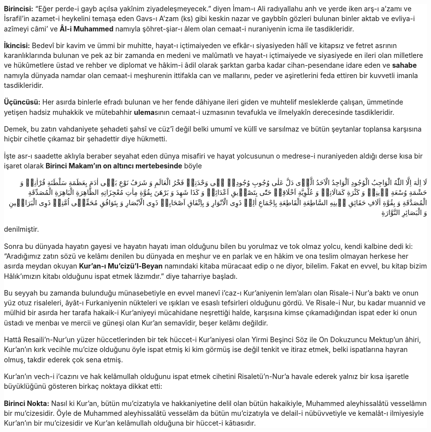 **Birincisi:** “Eğer perde-i gayb açılsa yakînim ziyadeleşmeyecek.” diyen İmam-ı Ali radıyallahu anh ve yerde iken arş-ı a’zamı ve İsrafil’in azamet-i heykelini temaşa eden Gavs-ı A’zam (ks) gibi keskin nazar ve gaybbîn gözleri bulunan binler aktab ve evliya-i azîmeyi câmi’ ve **Âl-i Muhammed** namıyla şöhret-şiar-ı âlem olan cemaat-i nuraniyenin icma ile tasdikleridir.

**İkincisi:** Bedevî bir kavim ve ümmi bir muhitte, hayat-ı içtimaiyeden ve efkâr-ı siyasiyeden hâlî ve kitapsız ve fetret asrının karanlıklarında bulunan ve pek az bir zamanda en medeni ve malûmatlı ve hayat-ı içtimaiyede ve siyasiyede en ileri olan milletlere ve hükûmetlere üstad ve rehber ve diplomat ve hâkim-i âdil olarak şarktan garba kadar cihan-pesendane idare eden ve **sahabe** namıyla dünyada namdar olan cemaat-i meşhurenin ittifakla can ve mallarını, peder ve aşiretlerini feda ettiren bir kuvvetli imanla tasdikleridir.

**Üçüncüsü:** Her asırda binlerle efradı bulunan ve her fende dâhiyane ileri giden ve muhtelif mesleklerde çalışan, ümmetinde yetişen hadsiz muhakkik ve mütebahhir **ulema**sının cemaat-i uzmasının tevafukla ve ilmelyakîn derecesinde tasdikleridir.

Demek, bu zatın vahdaniyete şehadeti şahsî ve cüz’î değil belki umumî ve küllî ve sarsılmaz ve bütün şeytanlar toplansa karşısına hiçbir cihetle çıkamaz bir şehadettir diye hükmetti.

İşte asr-ı saadette aklıyla beraber seyahat eden dünya misafiri ve hayat yolcusunun o medrese-i nuraniyeden aldığı derse kısa bir işaret olarak **Birinci Makam’ın on altıncı mertebesinde** böyle

<p class="arabic" dir="rtl">لَا اِلٰهَ اِلَّا اللّٰهُ الْوَاجِبُ الْوُجُودِ اَلْوَاحِدُ الْاَحَدُ الَّذٖى دَلَّ عَلٰى وُجُوبِ وُجُودِهٖ فٖى وَحْدَتِهٖ فَخْرُ الْعَالَمِ وَ شَرَفُ نَوْعِ بَنٖى اٰدَمَ بِعَظَمَةِ سَلْطَنَةِ قُرْاٰنِهٖ وَ حَشْمَةِ وُسْعَةِ دٖينِهٖ وَ كَثْرَةِ كَمَالَاتِهٖ وَ عُلْوِيَّةِ اَخْلَاقِهٖ حَتّٰى بِتَصْدٖيقِ اَعْدَائِهٖ وَ كَذَا شَهِدَ وَ بَرْهَنَ بِقُوَّةِ مِاٰتِ مُعْجِزَاتِهِ الظَّاهِرَةِ الْبَاهِرَةِ الْمُصَدِّقَةِ الْمُصَدَّقَةِ وَ بِقُوَّةِ اٰلَافِ حَقَائِقِ دٖينِهِ السَّاطِعَةِ الْقَاطِعَةِ بِاِجْمَاعِ اٰلِهٖ ذَوِى الْاَنْوَارِ وَ بِاِتِّفَاقِ اَصْحَابِهٖ ذَوِى الْاَبْصَارِ وَ بِتَوَافُقِ مُحَقِّقٖى اُمَّتِهٖ ذَوِى الْبَرَاهٖينِ وَ الْبَصَائِرِ النَّوَّارَةِ</p>

denilmiştir.

Sonra bu dünyada hayatın gayesi ve hayatın hayatı iman olduğunu bilen bu yorulmaz ve tok olmaz yolcu, kendi kalbine dedi ki: “Aradığımız zatın sözü ve kelâmı denilen bu dünyada en meşhur ve en parlak ve en hâkim ve ona teslim olmayan herkese her asırda meydan okuyan **Kur’an-ı Mu’cizü’l-Beyan** namındaki kitaba müracaat edip o ne diyor, bilelim. Fakat en evvel, bu kitap bizim Hâlık’ımızın kitabı olduğunu ispat etmek lâzımdır.” diye taharriye başladı.

Bu seyyah bu zamanda bulunduğu münasebetiyle en evvel manevî i’caz-ı Kur’aniyenin lem’aları olan Risale-i Nur’a baktı ve onun yüz otuz risaleleri, âyât-ı Furkaniyenin nükteleri ve ışıkları ve esaslı tefsirleri olduğunu gördü. Ve Risale-i Nur, bu kadar muannid ve mülhid bir asırda her tarafa hakaik-i Kur’aniyeyi mücahidane neşrettiği halde, karşısına kimse çıkamadığından ispat eder ki onun üstadı ve menbaı ve mercii ve güneşi olan Kur’an semavîdir, beşer kelâmı değildir.

Hattâ Resaili’n-Nur’un yüzer hüccetlerinden bir tek hüccet-i Kur’aniyesi olan Yirmi Beşinci Söz ile On Dokuzuncu Mektup’un âhiri, Kur’an’ın kırk vecihle mu’cize olduğunu öyle ispat etmiş ki kim görmüş ise değil tenkit ve itiraz etmek, belki ispatlarına hayran olmuş, takdir ederek çok sena etmiş.

Kur’an’ın vech-i i’cazını ve hak kelâmullah olduğunu ispat etmek cihetini Risaletü’n-Nur’a havale ederek yalnız bir kısa işaretle büyüklüğünü gösteren birkaç noktaya dikkat etti:

**Birinci Nokta:** Nasıl ki Kur’an, bütün mu’cizatıyla ve hakkaniyetine delil olan bütün hakaikiyle, Muhammed aleyhissalâtü vesselâmın bir mu’cizesidir. Öyle de Muhammed aleyhissalâtü vesselâm da bütün mu’cizatıyla ve delail-i nübüvvetiyle ve kemalât-ı ilmiyesiyle Kur’an’ın bir mu’cizesidir ve Kur’an kelâmullah olduğuna bir hüccet-i kātıasıdır.
